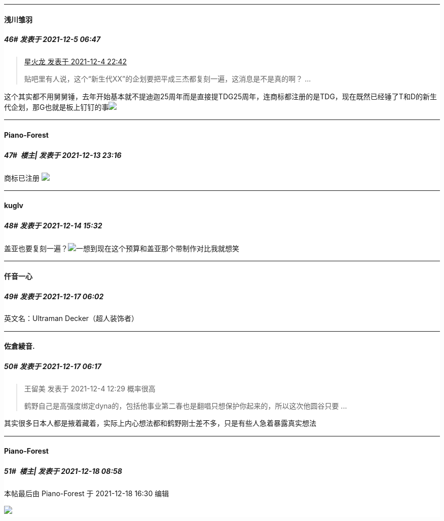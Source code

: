 *****

####  浅川雏羽  
##### 46#       发表于 2021-12-5 06:47

<blockquote><a href="httphttps://bbs.saraba1st.com/2b/forum.php?mod=redirect&amp;goto=findpost&amp;pid=53811481&amp;ptid=2040765" target="_blank">星火龙 发表于 2021-12-4 22:42</a>

贴吧里有人说，这个“新生代XX”的企划要把平成三杰都复刻一遍，这消息是不是真的啊？ ...</blockquote>
这个其实都不用舅舅锤，去年开始基本就不提迪迦25周年而是直接提TDG25周年，连商标都注册的是TDG，现在既然已经锤了T和D的新生代企划，那G也就是板上钉钉的事<img src="https://static.saraba1st.com/image/smiley/face2017/068.png" referrerpolicy="no-referrer">

*****

####  Piano-Forest  
##### 47#         楼主| 发表于 2021-12-13 23:16

商标已注册
<img src="https://p.sda1.dev/3/40e8638ee5ddc586c3bc6bb1de3ce62a/e7cbae74gy1gxcltga3joj21h30svwo4.jpg" referrerpolicy="no-referrer">

*****

####  kuglv  
##### 48#       发表于 2021-12-14 15:32

盖亚也要复刻一遍？<img src="https://static.saraba1st.com/image/smiley/face2017/048.png" referrerpolicy="no-referrer">一想到现在这个预算和盖亚那个带制作对比我就想笑

*****

####  仟音一心  
##### 49#       发表于 2021-12-17 06:02

英文名：Ultraman Decker（超人装饰者）

*****

####  佐倉綾音.  
##### 50#       发表于 2021-12-17 06:17

<blockquote>王留美 发表于 2021-12-4 12:29
概率很高

鹤野自己是高强度绑定dyna的，包括他事业第二春也是翻唱只想保护你起来的，所以这次他圆谷只要 ...</blockquote>
其实很多日本人都是掖着藏着，实际上内心想法都和鹤野刚士差不多，只是有些人急着暴露真实想法

*****

####  Piano-Forest  
##### 51#         楼主| 发表于 2021-12-18 08:58

 本帖最后由 Piano-Forest 于 2021-12-18 16:30 编辑 

<img src="https://p.sda1.dev/3/28ebf522bef3d3404766122a2f866a03/881c579ba56e817f0b54f2be578c0962.png" referrerpolicy="no-referrer">
